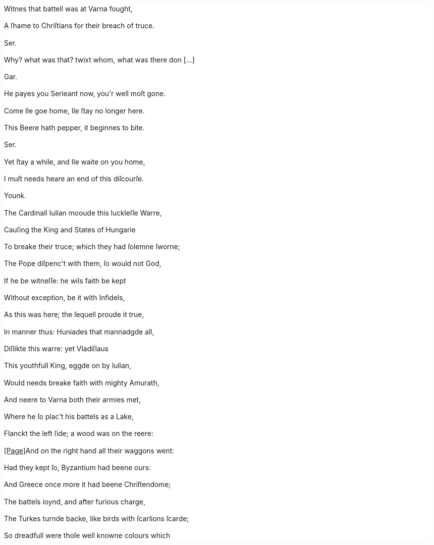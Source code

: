Witnes that battell was at Varna fought,

A ſhame to Chriſtians for their breach of truce.

Ser.

Why? what was that? twixt whom, what was there don [...]

Gar.

He payes you Serieant now, you'r well moſt gone.

Come Ile goe home, Ile ſtay no longer here.

This Beere hath pepper, it beginnes to bite.

Ser.

Yet ſtay a while, and Ile waite on you home,

I muſt needs heare an end of this diſcourſe.

Younk.

The Cardinall Iulian mooude this luckleſſe Warre,

Cauſing the King and States of Hungarie

To breake their truce; which they had ſolemne ſworne;

The Pope diſpenc't with them, ſo would not God,

If he be witneſſe: he wils faith be kept

Without exception, be it with Infidels,

As this was here; the ſequell proude it true,

In manner thus: Huniades that mannadgde all,

Diſlikte this warre: yet Vladiſlaus

This youthfull King, eggde on by Iulian,

Would needs breake faith with mighty Amurath,

And neere to Varna both their armies met,

Where he ſo plac't his battels as a Lake,

Flanckt the left ſide; a wood was on the reere:

[[Page]](http://eebo.chadwyck.com/downloadtiff?vid=1552&page=21)And on the
right hand all their waggons went:

Had they kept ſo, Byzantium had beene ours:

And Greece once more it had beene Chriſtendome;

The battels ioynd, and after furious charge,

The Turkes turnde backe, like birds with ſcarlions ſcarde;

So dreadfull were thoſe well knowne colours which
